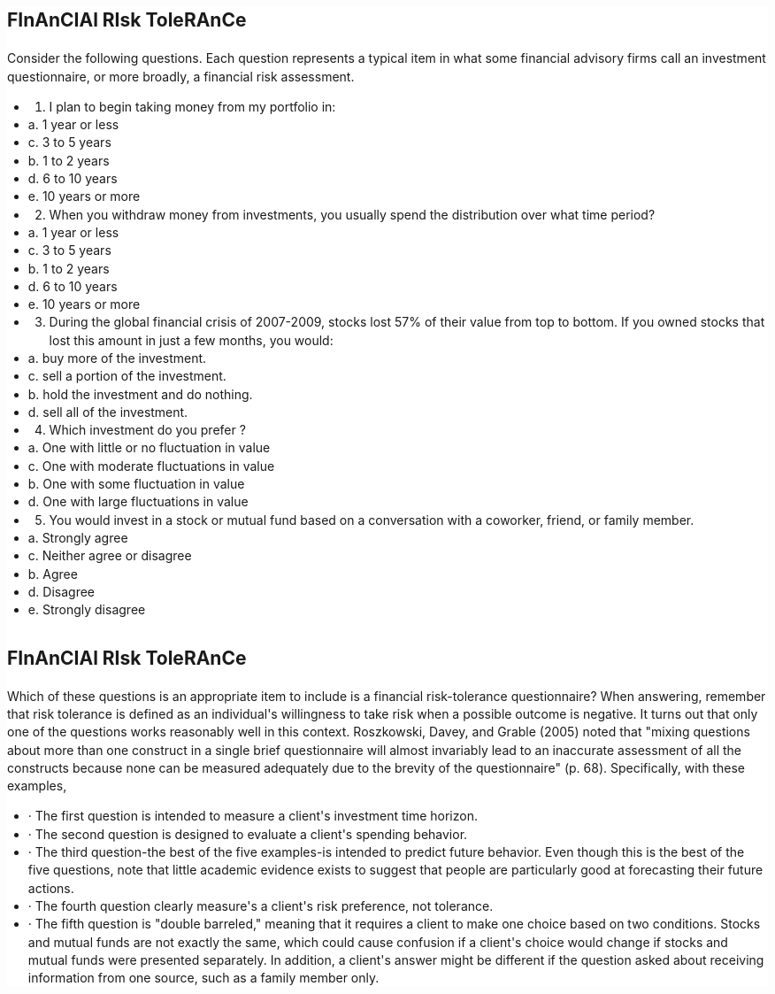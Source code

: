 ## FInAnCIAl RIsk ToleRAnCe

Consider the following questions. Each question represents a typical item in what some financial advisory firms call an investment questionnaire, or more broadly, a financial risk assessment.

- 1. I plan to begin taking money from my portfolio in:
- a. 1 year or less
- c. 3 to 5 years
- b. 1 to 2 years
- d. 6 to 10 years
- e. 10 years or more
- 2. When you withdraw money from investments, you usually spend the distribution over what time period?
- a. 1 year or less
- c. 3 to 5 years
- b. 1 to 2 years
- d. 6 to 10 years
- e. 10 years or more
- 3. During the global financial crisis of 2007-2009, stocks lost 57% of their value from top to bottom. If you owned stocks that lost this amount in just a few months, you would:
- a. buy more of the investment.
- c. sell a portion of the investment.
- b. hold the investment and do nothing.
- d. sell all of the investment.
- 4. Which investment do you prefer ?
- a. One with little or no fluctuation in value
- c. One with moderate fluctuations in value
- b. One with some fluctuation in value
- d. One with large fluctuations in value
- 5. You would invest in a stock or mutual fund based on a conversation with a coworker, friend, or family member.
- a. Strongly agree
- c. Neither agree or disagree
- b. Agree
- d. Disagree
- e. Strongly disagree

## FInAnCIAl RIsk ToleRAnCe

Which of these questions is an appropriate item to include is a financial risk-tolerance questionnaire? When answering, remember that risk tolerance is defined as an individual's willingness to take risk when a possible outcome is negative. It turns out that only one of the questions works reasonably well in this context. Roszkowski, Davey, and Grable (2005) noted that "mixing questions about more than one construct in a single brief questionnaire will almost invariably lead to an inaccurate assessment of all the constructs because none can be measured adequately due to the brevity of the questionnaire" (p. 68). Specifically, with these examples,

- · The first question is intended to measure a client's investment time horizon.
- · The second question is designed to evaluate a client's spending behavior.
- · The third question-the best of the five examples-is intended to predict future behavior. Even though this is the best of the five questions, note that little academic evidence exists to suggest that people are particularly good at forecasting their future actions.
- · The fourth question clearly measure's a client's risk preference, not tolerance.
- · The fifth question is "double barreled," meaning that it requires a client to make one choice based on two conditions. Stocks and mutual funds are not exactly the same, which could cause confusion if a client's choice would change if stocks and mutual funds were presented separately. In addition, a client's answer might be different if the question asked about receiving information from one source, such as a family member only.

